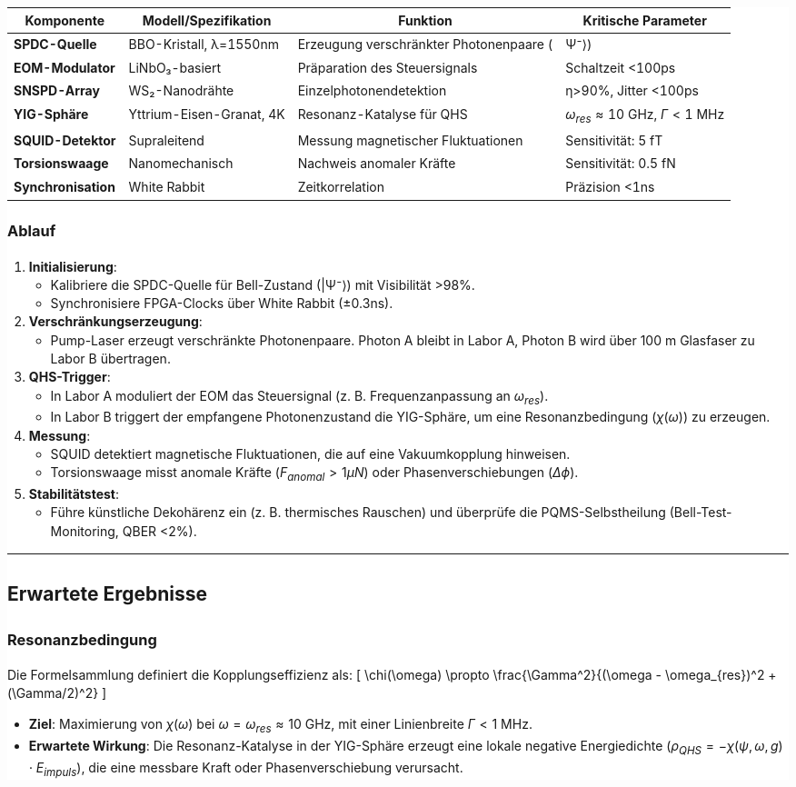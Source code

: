 ```mermaid
```

| **Komponente** | **Modell/Spezifikation** | **Funktion** | **Kritische Parameter** |
|----------------|--------------------------|--------------|-------------------------|
| **SPDC-Quelle** | BBO-Kristall, λ=1550nm | Erzeugung verschränkter Photonenpaare (|Ψ⁻⟩) | Visibilität >98% |
| **EOM-Modulator** | LiNbO₃-basiert | Präparation des Steuersignals | Schaltzeit <100ps |
| **SNSPD-Array** | WS₂-Nanodrähte | Einzelphotonendetektion | η>90%, Jitter <100ps |
| **YIG-Sphäre** | Yttrium-Eisen-Granat, 4K | Resonanz-Katalyse für QHS | $\omega_{res} \approx 10$ GHz, $\Gamma < 1$ MHz |
| **SQUID-Detektor** | Supraleitend | Messung magnetischer Fluktuationen | Sensitivität: 5 fT |
| **Torsionswaage** | Nanomechanisch | Nachweis anomaler Kräfte | Sensitivität: 0.5 fN |
| **Synchronisation** | White Rabbit | Zeitkorrelation | Präzision <1ns |

### **Ablauf**
1. **Initialisierung**:
   - Kalibriere die SPDC-Quelle für Bell-Zustand (|Ψ⁻⟩) mit Visibilität >98%.
   - Synchronisiere FPGA-Clocks über White Rabbit (±0.3ns).
2. **Verschränkungserzeugung**:
   - Pump-Laser erzeugt verschränkte Photonenpaare. Photon A bleibt in Labor A, Photon B wird über 100 m Glasfaser zu Labor B übertragen.
3. **QHS-Trigger**:
   - In Labor A moduliert der EOM das Steuersignal (z. B. Frequenzanpassung an $\omega_{res}$).
   - In Labor B triggert der empfangene Photonenzustand die YIG-Sphäre, um eine Resonanzbedingung ($\chi(\omega)$) zu erzeugen.
4. **Messung**:
   - SQUID detektiert magnetische Fluktuationen, die auf eine Vakuumkopplung hinweisen.
   - Torsionswaage misst anomale Kräfte ($F_{anomal} > 1 \mu N$) oder Phasenverschiebungen ($\Delta\phi$).
5. **Stabilitätstest**:
   - Führe künstliche Dekohärenz ein (z. B. thermisches Rauschen) und überprüfe die PQMS-Selbstheilung (Bell-Test-Monitoring, QBER <2%).

---

## **Erwartete Ergebnisse**

### **Resonanzbedingung**
Die Formelsammlung definiert die Kopplungseffizienz als:
\[
\chi(\omega) \propto \frac{\Gamma^2}{(\omega - \omega_{res})^2 + (\Gamma/2)^2}
\]
- **Ziel**: Maximierung von $\chi(\omega)$ bei $\omega = \omega_{res} \approx 10$ GHz, mit einer Linienbreite $\Gamma < 1$ MHz.
- **Erwartete Wirkung**: Die Resonanz-Katalyse in der YIG-Sphäre erzeugt eine lokale negative Energiedichte ($\rho_{QHS} = - \chi(\psi, \omega, g) \cdot E_{impuls}$), die eine messbare Kraft oder Phasenverschiebung verursacht.

